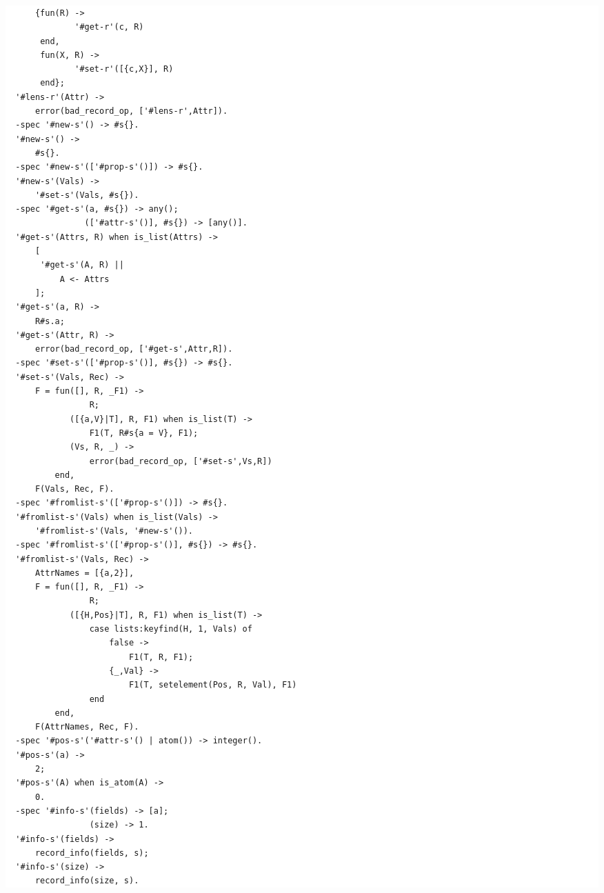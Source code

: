 ```
      {fun(R) ->
              '#get-r'(c, R)
       end,
       fun(X, R) ->
              '#set-r'([{c,X}], R)
       end};
  '#lens-r'(Attr) ->
      error(bad_record_op, ['#lens-r',Attr]).
  -spec '#new-s'() -> #s{}.
  '#new-s'() ->
      #s{}.
  -spec '#new-s'(['#prop-s'()]) -> #s{}.
  '#new-s'(Vals) ->
      '#set-s'(Vals, #s{}).
  -spec '#get-s'(a, #s{}) -> any();
                (['#attr-s'()], #s{}) -> [any()].
  '#get-s'(Attrs, R) when is_list(Attrs) ->
      [
       '#get-s'(A, R) ||
           A <- Attrs
      ];
  '#get-s'(a, R) ->
      R#s.a;
  '#get-s'(Attr, R) ->
      error(bad_record_op, ['#get-s',Attr,R]).
  -spec '#set-s'(['#prop-s'()], #s{}) -> #s{}.
  '#set-s'(Vals, Rec) ->
      F = fun([], R, _F1) ->
                 R;
             ([{a,V}|T], R, F1) when is_list(T) ->
                 F1(T, R#s{a = V}, F1);
             (Vs, R, _) ->
                 error(bad_record_op, ['#set-s',Vs,R])
          end,
      F(Vals, Rec, F).
  -spec '#fromlist-s'(['#prop-s'()]) -> #s{}.
  '#fromlist-s'(Vals) when is_list(Vals) ->
      '#fromlist-s'(Vals, '#new-s'()).
  -spec '#fromlist-s'(['#prop-s'()], #s{}) -> #s{}.
  '#fromlist-s'(Vals, Rec) ->
      AttrNames = [{a,2}],
      F = fun([], R, _F1) ->
                 R;
             ([{H,Pos}|T], R, F1) when is_list(T) ->
                 case lists:keyfind(H, 1, Vals) of
                     false ->
                         F1(T, R, F1);
                     {_,Val} ->
                         F1(T, setelement(Pos, R, Val), F1)
                 end
          end,
      F(AttrNames, Rec, F).
  -spec '#pos-s'('#attr-s'() | atom()) -> integer().
  '#pos-s'(a) ->
      2;
  '#pos-s'(A) when is_atom(A) ->
      0.
  -spec '#info-s'(fields) -> [a];
                 (size) -> 1.
  '#info-s'(fields) ->
      record_info(fields, s);
  '#info-s'(size) ->
      record_info(size, s).
```